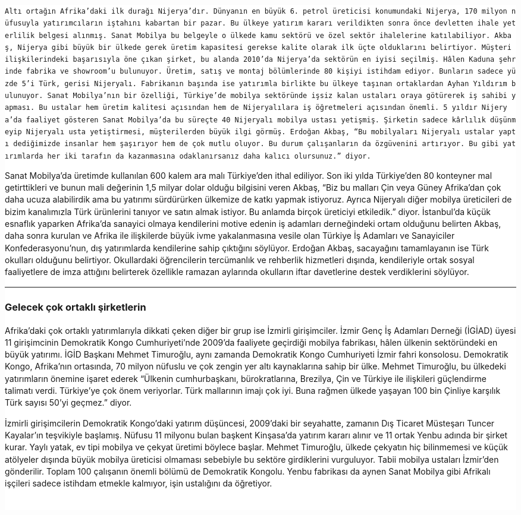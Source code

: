     Altı ortağın Afrika’daki ilk durağı Nijerya’dır. Dünyanın en büyük 6. petrol üreticisi konumundaki Nijerya, 170 milyon nüfusuyla yatırımcıların iştahını kabartan bir pazar. Bu ülkeye yatırım kararı verildikten sonra önce devletten ihale yeterlilik belgesi alınmış. Sanat Mobilya bu belgeyle o ülkede kamu sektörü ve özel sektör ihalelerine katılabiliyor. Akbaş, Nijerya gibi büyük bir ülkede gerek üretim kapasitesi gerekse kalite olarak ilk üçte olduklarını belirtiyor. Müşteri ilişkilerindeki başarısıyla öne çıkan şirket, bu alanda 2010’da Nijerya’da sektörün en iyisi seçilmiş. Hâlen Kaduna şehrinde fabrika ve showroom’u bulunuyor. Üretim, satış ve montaj bölümlerinde 80 kişiyi istihdam ediyor. Bunların sadece yüzde 5’i Türk, gerisi Nijeryalı. Fabrikanın başında ise yatırımla birlikte bu ülkeye taşınan ortaklardan Ayhan Yıldırım bulunuyor. Sanat Mobilya’nın bir özelliği, Türkiye’de mobilya sektöründe işsiz kalan ustaları oraya götürerek iş sahibi yapması. Bu ustalar hem üretim kalitesi açısından hem de Nijeryalılara iş öğretmeleri açısından önemli. 5 yıldır Nijerya’da faaliyet gösteren Sanat Mobilya’da bu süreçte 40 Nijeryalı mobilya ustası yetişmiş. Şirketin sadece kârlılık düşünmeyip Nijeryalı usta yetiştirmesi, müşterilerden büyük ilgi görmüş. Erdoğan Akbaş, “Bu mobilyaları Nijeryalı ustalar yaptı dediğimizde insanlar hem şaşırıyor hem de çok mutlu oluyor. Bu durum çalışanların da özgüvenini artırıyor. Bu gibi yatırımlarda her iki tarafın da kazanmasına odaklanırsanız daha kalıcı olursunuz.” diyor.
   </p>
   <p>
    Sanat Mobilya’da üretimde kullanılan 600 kalem ara malı Türkiye’den ithal ediliyor. Son iki yılda Türkiye’den 80 konteyner mal getirttikleri ve bunun mali değerinin 1,5 milyar dolar olduğu bilgisini veren Akbaş, “Biz bu malları Çin veya Güney Afrika’dan çok daha ucuza alabilirdik ama bu yatırımı sürdürürken ülkemize de katkı yapmak istiyoruz. Ayrıca Nijeryalı diğer mobilya üreticileri de bizim kanalımızla Türk ürünlerini tanıyor ve satın almak istiyor. Bu anlamda birçok üreticiyi etkiledik.” diyor. İstanbul’da küçük esnaflık yaparken Afrika’da sanayici olmaya kendilerini motive edenin iş adamları derneğindeki ortam olduğunu belirten Akbaş, daha sonra kurulan ve Afrika ile ilişkilerde büyük ivme yakalanmasına vesile olan Türkiye İş Adamları ve Sanayiciler Konfederasyonu’nun, dış yatırımlarda kendilerine sahip çıktığını söylüyor. Erdoğan Akbaş, sacayağını tamamlayanın ise Türk okulları olduğunu belirtiyor. Okullardaki öğrencilerin tercümanlık ve rehberlik hizmetleri dışında, kendileriyle ortak sosyal faaliyetlere de imza attığını belirterek özellikle ramazan aylarında okulların iftar davetlerine destek verdiklerini söylüyor.
   </p>
   <hr/>
   <p>
   </p>
   <h3>
    <span>
     Gelecek çok ortaklı şirketlerin
    </span>
   </h3>
   <p>
    Afrika’daki çok ortaklı yatırımlarıyla dikkati çeken diğer bir grup ise İzmirli girişimciler. İzmir Genç İş Adamları Derneği (İGİAD) üyesi 11 girişimcinin Demokratik Kongo Cumhuriyeti’nde 2009’da faaliyete geçirdiği mobilya fabrikası, hâlen ülkenin sektöründeki en büyük yatırımı. İGİD Başkanı Mehmet Timuroğlu, aynı zamanda Demokratik Kongo Cumhuriyeti İzmir fahri konsolosu. Demokratik Kongo, Afrika’nın ortasında, 70 milyon nüfuslu ve çok zengin yer altı kaynaklarına sahip bir ülke. Mehmet Timuroğlu, bu ülkedeki yatırımların önemine işaret ederek “Ülkenin cumhurbaşkanı, bürokratlarına, Brezilya, Çin ve Türkiye ile ilişkileri güçlendirme talimatı verdi. Türkiye’ye çok önem veriyorlar. Türk mallarının imajı çok iyi. Buna rağmen ülkede yaşayan 100 bin Çinliye karşılık Türk sayısı 50’yi geçmez.” diyor.
   </p>
   <p>
    İzmirli girişimcilerin Demokratik Kongo’daki yatırım düşüncesi, 2009’daki bir seyahatte, zamanın Dış Ticaret Müsteşarı Tuncer Kayalar’ın teşvikiyle başlamış. Nüfusu 11 milyonu bulan başkent Kinşasa’da yatırım kararı alınır ve 11 ortak Yenbu adında bir şirket kurar. Yaylı yatak, ev tipi mobilya ve çekyat üretimi böylece başlar. Mehmet Timuroğlu, ülkede çekyatın hiç bilinmemesi ve küçük atölyeler dışında büyük mobilya üreticisi olmaması sebebiyle bu sektöre girdiklerini vurguluyor. Tabii mobilya ustaları İzmir’den gönderilir. Toplam 100 çalışanın önemli bölümü de Demokratik Kongolu. Yenbu fabrikası da aynen Sanat Mobilya gibi Afrikalı işçileri sadece istihdam etmekle kalmıyor, işin ustalığını da öğretiyor.
   </p>
   <p>
    <img alt="" height="435" src="http://web.archive.org/web/20120812052159im_/http://medya.aksiyon.com.tr/aksiyon/2012/08/06/kapak-afrika-4.jpg"/>
   </p>
